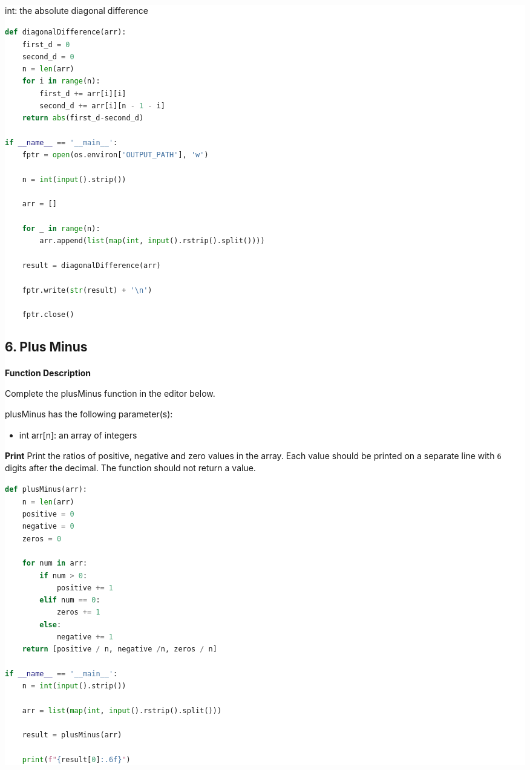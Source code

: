 int: the absolute diagonal difference

```python
def diagonalDifference(arr):
    first_d = 0
    second_d = 0
    n = len(arr)
    for i in range(n):
        first_d += arr[i][i]
        second_d += arr[i][n - 1 - i]
    return abs(first_d-second_d)

if __name__ == '__main__':
    fptr = open(os.environ['OUTPUT_PATH'], 'w')

    n = int(input().strip())

    arr = []

    for _ in range(n):
        arr.append(list(map(int, input().rstrip().split())))

    result = diagonalDifference(arr)

    fptr.write(str(result) + '\n')

    fptr.close()
```

## 6. Plus Minus

**Function Description**

Complete the plusMinus function in the editor below.

plusMinus has the following parameter(s):
- int arr[n]: an array of integers

**Print**
Print the ratios of positive, negative and zero values in the array. Each value should be printed on a separate line with `6` digits after the decimal. The function should not return a value.

```python
def plusMinus(arr):
    n = len(arr)
    positive = 0
    negative = 0
    zeros = 0
     
    for num in arr:
        if num > 0:
            positive += 1
        elif num == 0:
            zeros += 1
        else:
            negative += 1
    return [positive / n, negative /n, zeros / n]

if __name__ == '__main__':    
    n = int(input().strip())

    arr = list(map(int, input().rstrip().split()))

    result = plusMinus(arr)
    
    print(f"{result[0]:.6f}")
```